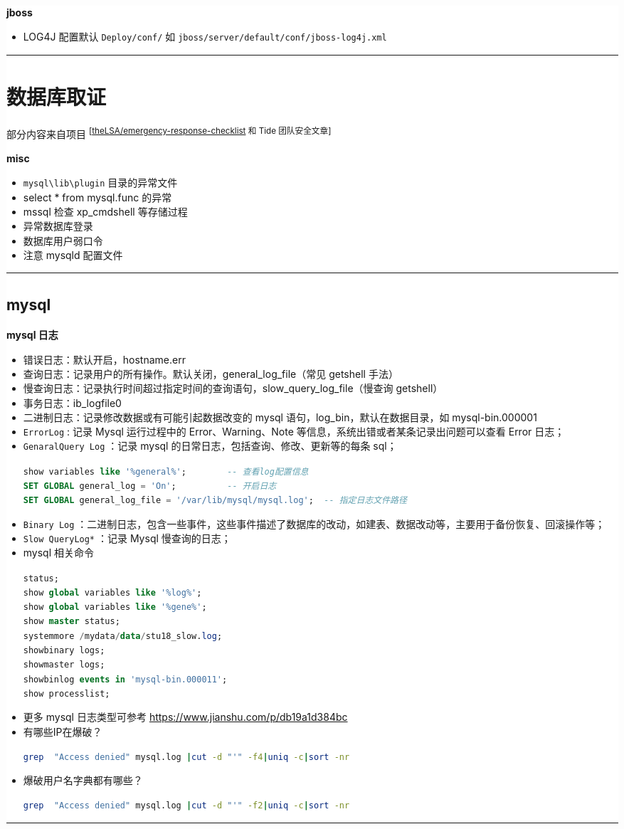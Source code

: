**jboss**
- LOG4J 配置默认 `Deploy/conf/` 如 `jboss/server/default/conf/jboss-log4j.xml`

---

# 数据库取证

部分内容来自项目 <sup>[[theLSA/emergency-response-checklist](https://github.com/theLSA/emergency-response-checklist) 和 Tide 团队安全文章]</sup>

**misc**
- `mysql\lib\plugin` 目录的异常文件
- select * from mysql.func 的异常
- mssql 检查 xp_cmdshell 等存储过程
- 异常数据库登录
- 数据库用户弱口令
- 注意 mysqld 配置文件

---

## mysql

**mysql 日志**
- 错误日志：默认开启，hostname.err
- 查询日志：记录用户的所有操作。默认关闭，general_log_file（常见 getshell 手法）
- 慢查询日志：记录执行时间超过指定时间的查询语句，slow_query_log_file（慢查询 getshell）
- 事务日志：ib_logfile0
- 二进制日志：记录修改数据或有可能引起数据改变的 mysql 语句，log_bin，默认在数据目录，如 mysql-bin.000001
- `ErrorLog` : 记录 Mysql 运行过程中的 Error、Warning、Note 等信息，系统出错或者某条记录出问题可以查看 Error 日志；
- `GenaralQuery Log` ：记录 mysql 的日常日志，包括查询、修改、更新等的每条 sql；
    ```sql
    show variables like '%general%';        -- 查看log配置信息
    SET GLOBAL general_log = 'On';          -- 开启日志
    SET GLOBAL general_log_file = '/var/lib/mysql/mysql.log';  -- 指定日志文件路径
    ```
- `Binary Log` ：二进制日志，包含一些事件，这些事件描述了数据库的改动，如建表、数据改动等，主要用于备份恢复、回滚操作等；
- `Slow QueryLog*` ：记录 Mysql 慢查询的日志；
- mysql 相关命令
    ```sql
    status;
    show global variables like '%log%';
    show global variables like '%gene%';
    show master status;
    systemmore /mydata/data/stu18_slow.log;
    showbinary logs;
    showmaster logs;
    showbinlog events in 'mysql-bin.000011';
    show processlist;
    ```
- 更多 mysql 日志类型可参考 https://www.jianshu.com/p/db19a1d384bc
- 有哪些IP在爆破？
    ```bash
    grep  "Access denied" mysql.log |cut -d "'" -f4|uniq -c|sort -nr
    ```
- 爆破用户名字典都有哪些？
    ```bash
    grep  "Access denied" mysql.log |cut -d "'" -f2|uniq -c|sort -nr
    ```

---